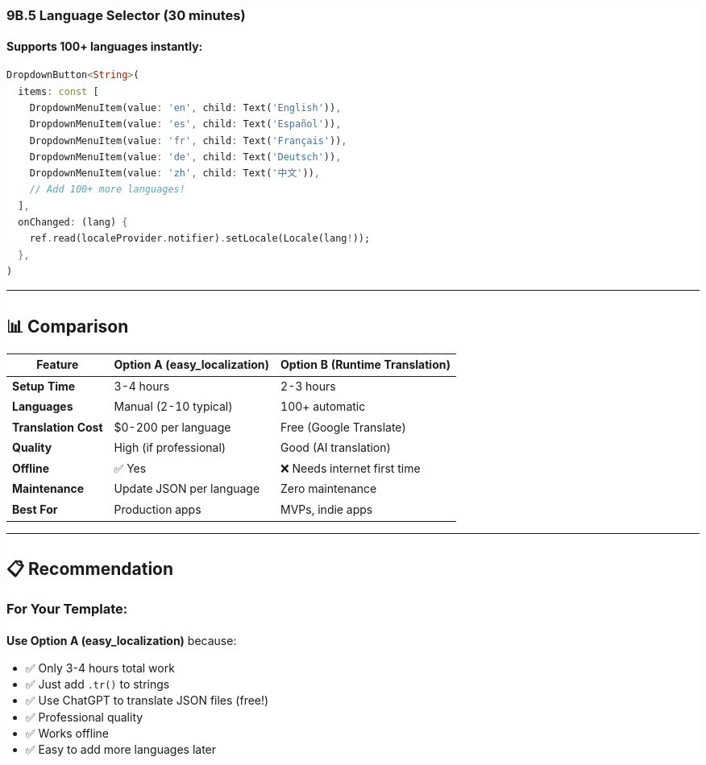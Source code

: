 
### 9B.5 Language Selector (30 minutes)

**Supports 100+ languages instantly:**
```dart
DropdownButton<String>(
  items: const [
    DropdownMenuItem(value: 'en', child: Text('English')),
    DropdownMenuItem(value: 'es', child: Text('Español')),
    DropdownMenuItem(value: 'fr', child: Text('Français')),
    DropdownMenuItem(value: 'de', child: Text('Deutsch')),
    DropdownMenuItem(value: 'zh', child: Text('中文')),
    // Add 100+ more languages!
  ],
  onChanged: (lang) {
    ref.read(localeProvider.notifier).setLocale(Locale(lang!));
  },
)
```

---

## 📊 **Comparison**

| Feature | Option A (easy_localization) | Option B (Runtime Translation) |
|---------|------------------------------|--------------------------------|
| **Setup Time** | 3-4 hours | 2-3 hours |
| **Languages** | Manual (2-10 typical) | 100+ automatic |
| **Translation Cost** | $0-200 per language | Free (Google Translate) |
| **Quality** | High (if professional) | Good (AI translation) |
| **Offline** | ✅ Yes | ❌ Needs internet first time |
| **Maintenance** | Update JSON per language | Zero maintenance |
| **Best For** | Production apps | MVPs, indie apps |

---

## 📋 **Recommendation**

### **For Your Template:**

**Use Option A (easy_localization)** because:
- ✅ Only 3-4 hours total work
- ✅ Just add `.tr()` to strings
- ✅ Use ChatGPT to translate JSON files (free!)
- ✅ Professional quality
- ✅ Works offline
- ✅ Easy to add more languages later
